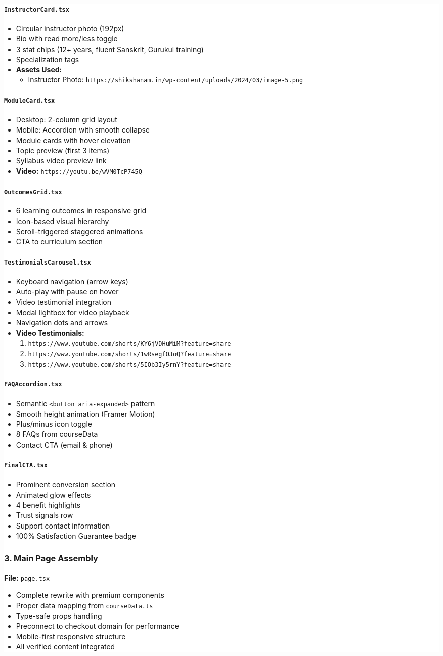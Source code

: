 #### `InstructorCard.tsx`
- Circular instructor photo (192px)
- Bio with read more/less toggle
- 3 stat chips (12+ years, fluent Sanskrit, Gurukul training)
- Specialization tags
- **Assets Used:**
  - Instructor Photo: `https://shikshanam.in/wp-content/uploads/2024/03/image-5.png`

#### `ModuleCard.tsx`
- Desktop: 2-column grid layout
- Mobile: Accordion with smooth collapse
- Module cards with hover elevation
- Topic preview (first 3 items)
- Syllabus video preview link
- **Video:** `https://youtu.be/wVM0TcP745Q`

#### `OutcomesGrid.tsx`
- 6 learning outcomes in responsive grid
- Icon-based visual hierarchy
- Scroll-triggered staggered animations
- CTA to curriculum section

#### `TestimonialsCarousel.tsx`
- Keyboard navigation (arrow keys)
- Auto-play with pause on hover
- Video testimonial integration
- Modal lightbox for video playback
- Navigation dots and arrows
- **Video Testimonials:**
  1. `https://www.youtube.com/shorts/KY6jVDHuMiM?feature=share`
  2. `https://www.youtube.com/shorts/1wRsegfOJoQ?feature=share`
  3. `https://www.youtube.com/shorts/5IOb3Iy5rnY?feature=share`

#### `FAQAccordion.tsx`
- Semantic `<button aria-expanded>` pattern
- Smooth height animation (Framer Motion)
- Plus/minus icon toggle
- 8 FAQs from courseData
- Contact CTA (email & phone)

#### `FinalCTA.tsx`
- Prominent conversion section
- Animated glow effects
- 4 benefit highlights
- Trust signals row
- Support contact information
- 100% Satisfaction Guarantee badge

### 3. Main Page Assembly
**File:** `page.tsx`
- Complete rewrite with premium components
- Proper data mapping from `courseData.ts`
- Type-safe props handling
- Preconnect to checkout domain for performance
- Mobile-first responsive structure
- All verified content integrated

